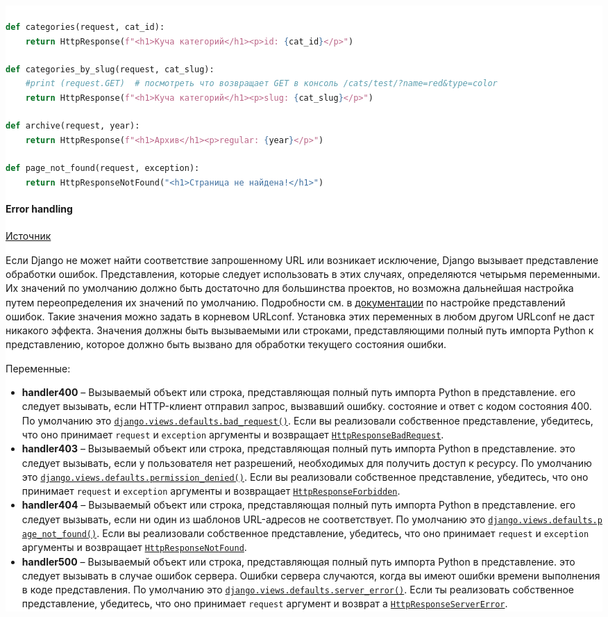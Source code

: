 ```python

def categories(request, cat_id):
    return HttpResponse(f"<h1>Куча категорий</h1><p>id: {cat_id}</p>")

def categories_by_slug(request, cat_slug):
    #print (request.GET)  # посмотреть что возвращает GET в консоль /cats/test/?name=red&type=color
    return HttpResponse(f"<h1>Куча категорий</h1><p>slug: {cat_slug}</p>")

def archive(request, year):
    return HttpResponse(f"<h1>Архив</h1><p>regular: {year}</p>")

def page_not_found(request, exception):
    return HttpResponseNotFound("<h1>Страница не найдена!</h1>")
```

#### Error handling
[Источник](https://docs.djangoproject.com/en/5.0/topics/http/urls/#error-handling "Permalink to this headline")

Если Django не может найти соответствие запрошенному URL или возникает исключение, Django вызывает представление обработки ошибок.
Представления, которые следует использовать в этих случаях, определяются четырьмя переменными. Их значений по умолчанию должно быть достаточно для большинства проектов, но возможна дальнейшая настройка путем переопределения их значений по умолчанию.
Подробности см. в   [документации](https://docs.djangoproject.com/en/5.0/topics/http/views/#customizing-error-views) по настройке представлений ошибок.
Такие значения можно задать в корневом URLconf. Установка этих переменных в любом другом URLconf не даст никакого эффекта.
Значения должны быть вызываемыми или строками, представляющими полный путь импорта Python к представлению, которое должно быть вызвано для обработки текущего состояния ошибки.

Переменные:
* **handler400** – Вызываемый объект или строка, представляющая полный путь импорта Python в представление. его следует вызывать, если HTTP-клиент отправил запрос, вызвавший ошибку. состояние и ответ с кодом состояния 400. 
  По умолчанию это [`django.views.defaults.bad_request()`](https://docs.djangoproject.com/en/5.0/ref/views/#django.views.defaults.bad_request "django.views.defaults.bad_request"). Если вы реализовали собственное представление, убедитесь, что оно принимает `request` и `exception` аргументы и возвращает [`HttpResponseBadRequest`](https://docs.djangoproject.com/en/5.0/ref/request-response/#django.http.HttpResponseBadRequest "django.http.HttpResponseBadRequest").
* **handler403** – Вызываемый объект или строка, представляющая полный путь импорта Python в представление. это следует вызывать, если у пользователя нет разрешений, необходимых для получить доступ к ресурсу.
  По умолчанию это [`django.views.defaults.permission_denied()`](https://docs.djangoproject.com/en/5.0/ref/views/#django.views.defaults.permission_denied "django.views.defaults.permission_denied"). Если вы реализовали собственное представление, убедитесь, что оно принимает `request` и `exception` аргументы и возвращает [`HttpResponseForbidden`](https://docs.djangoproject.com/en/5.0/ref/request-response/#django.http.HttpResponseForbidden "django.http.HttpResponseForbidden").
* **handler404** – Вызываемый объект или строка, представляющая полный путь импорта Python в представление. его следует вызывать, если ни один из шаблонов URL-адресов не соответствует.
  По умолчанию это [`django.views.defaults.page_not_found()`](https://docs.djangoproject.com/en/5.0/ref/views/#django.views.defaults.page_not_found "django.views.defaults.page_not_found"). Если вы реализовали собственное представление, убедитесь, что оно принимает `request` и `exception` аргументы и возвращает [`HttpResponseNotFound`](https://docs.djangoproject.com/en/5.0/ref/request-response/#django.http.HttpResponseNotFound "django.http.HttpResponseNotFound").
* **handler500** – Вызываемый объект или строка, представляющая полный путь импорта Python в представление. это следует вызывать в случае ошибок сервера. Ошибки сервера случаются, когда вы имеют ошибки времени выполнения в коде представления.
  По умолчанию это [`django.views.defaults.server_error()`](https://docs.djangoproject.com/en/5.0/ref/views/#django.views.defaults.server_error "django.views.defaults.server_error"). Если ты реализовать собственное представление, убедитесь, что оно принимает `request` аргумент и возврат а [`HttpResponseServerError`](https://docs.djangoproject.com/en/5.0/ref/request-response/#django.http.HttpResponseServerError "django.http.HttpResponseServerError").